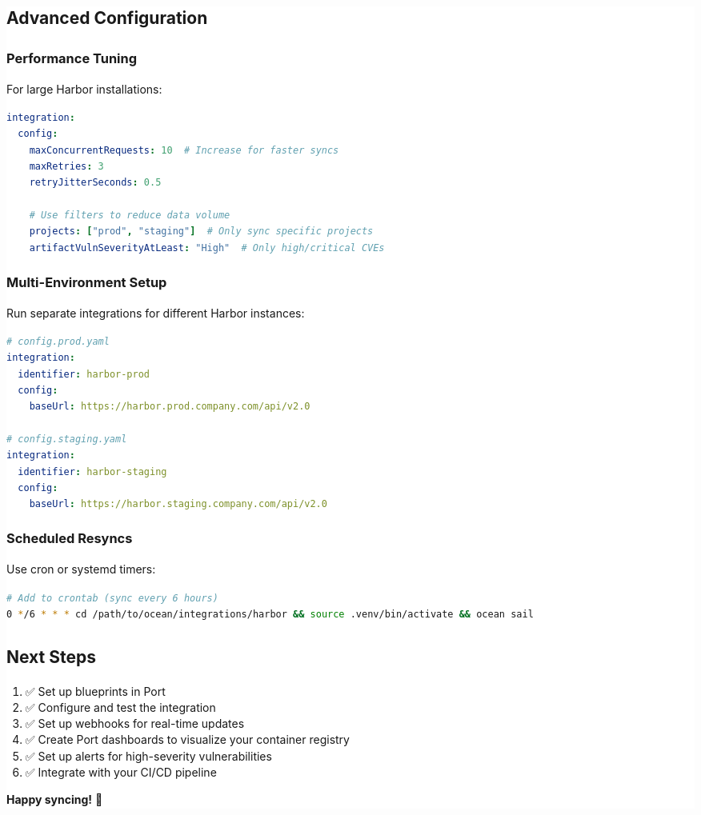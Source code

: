 ## Advanced Configuration

### Performance Tuning

For large Harbor installations:

```yaml
integration:
  config:
    maxConcurrentRequests: 10  # Increase for faster syncs
    maxRetries: 3
    retryJitterSeconds: 0.5

    # Use filters to reduce data volume
    projects: ["prod", "staging"]  # Only sync specific projects
    artifactVulnSeverityAtLeast: "High"  # Only high/critical CVEs
```

### Multi-Environment Setup

Run separate integrations for different Harbor instances:

```yaml
# config.prod.yaml
integration:
  identifier: harbor-prod
  config:
    baseUrl: https://harbor.prod.company.com/api/v2.0

# config.staging.yaml
integration:
  identifier: harbor-staging
  config:
    baseUrl: https://harbor.staging.company.com/api/v2.0
```

### Scheduled Resyncs

Use cron or systemd timers:

```bash
# Add to crontab (sync every 6 hours)
0 */6 * * * cd /path/to/ocean/integrations/harbor && source .venv/bin/activate && ocean sail
```

## Next Steps

1. ✅ Set up blueprints in Port
2. ✅ Configure and test the integration
3. ✅ Set up webhooks for real-time updates
4. ✅ Create Port dashboards to visualize your container registry
5. ✅ Set up alerts for high-severity vulnerabilities
6. ✅ Integrate with your CI/CD pipeline

**Happy syncing!** 🚀
